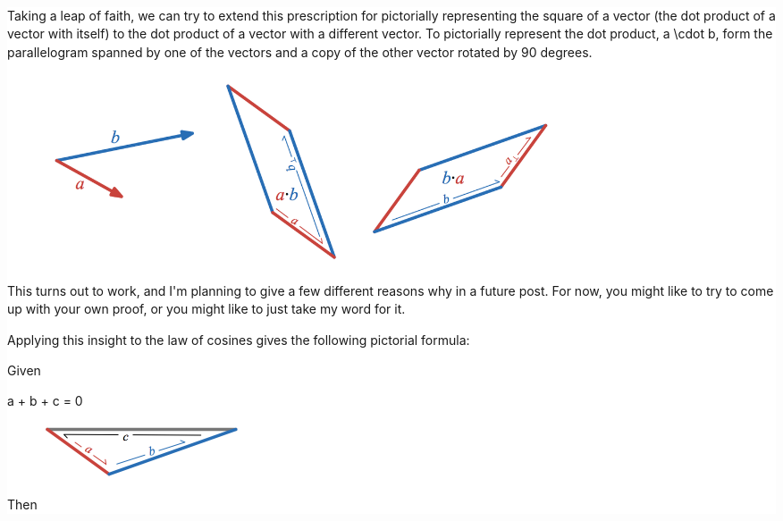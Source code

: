 Taking a leap of faith, we can try to extend this prescription for pictorially representing the square of a vector (the dot product of a vector with itself) to the dot product of a vector with a different vector. To pictorially represent the dot product, <span class="mathquill-embedded-latex">a \cdot b</span>, form the parallelogram spanned by one of the vectors and a copy of the other vector rotated by 90 degrees.

<figure class="mainfig">
  <img alt="Parallelogram dot product" src="/img/geometry-algebra-intuition/parallelogram-dot-product.png"
  style="width: 575px;"
  />
</figure>

This turns out to work, and I'm planning to give a few different reasons why in a future post. For now, you might like to try to come up with your own proof, or you might like to just take my word for it.

Applying this insight to the law of cosines gives the following pictorial formula:

Given

<span class="display-latex">
  a + b + c = 0
</span>

<figure class="mainfig">
  <img alt="Triangle only" src="/img/geometry-algebra-intuition/triangle-only.png"
  style="width: 222px;"
  />
</figure>

Then

